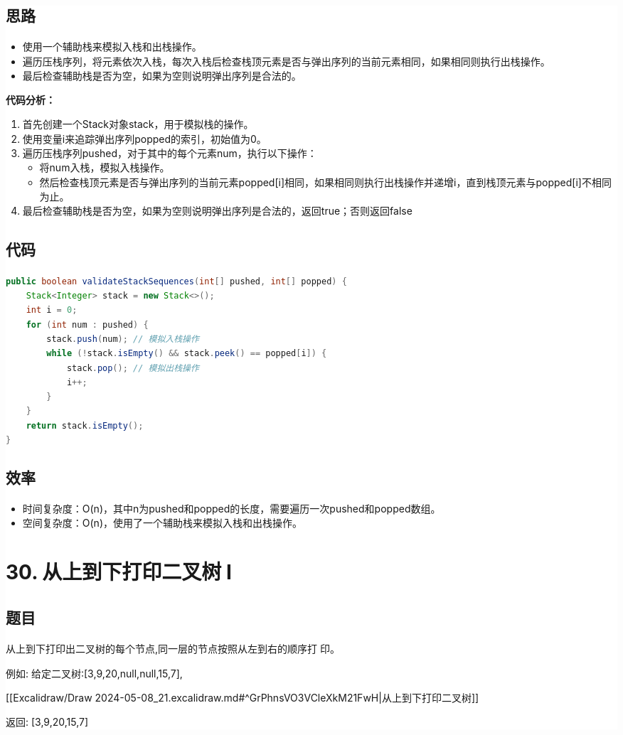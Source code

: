 
## 思路

- 使用一个辅助栈来模拟入栈和出栈操作。
- 遍历压栈序列，将元素依次入栈，每次入栈后检查栈顶元素是否与弹出序列的当前元素相同，如果相同则执行出栈操作。
- 最后检查辅助栈是否为空，如果为空则说明弹出序列是合法的。

**代码分析：**
1. 首先创建一个Stack对象stack，用于模拟栈的操作。
2. 使用变量i来追踪弹出序列popped的索引，初始值为0。
3. 遍历压栈序列pushed，对于其中的每个元素num，执行以下操作：
    - 将num入栈，模拟入栈操作。
    - 然后检查栈顶元素是否与弹出序列的当前元素popped[i]相同，如果相同则执行出栈操作并递增i，直到栈顶元素与popped[i]不相同为止。
4. 最后检查辅助栈是否为空，如果为空则说明弹出序列是合法的，返回true；否则返回false

## 代码

```java
public boolean validateStackSequences(int[] pushed, int[] popped) {  
    Stack<Integer> stack = new Stack<>();  
    int i = 0;  
    for (int num : pushed) {  
        stack.push(num); // 模拟入栈操作  
        while (!stack.isEmpty() && stack.peek() == popped[i]) {  
            stack.pop(); // 模拟出栈操作  
            i++;  
        }  
    }  
    return stack.isEmpty();  
}
```

## 效率

- 时间复杂度：O(n)，其中n为pushed和popped的长度，需要遍历一次pushed和popped数组。
- 空间复杂度：O(n)，使用了一个辅助栈来模拟入栈和出栈操作。

# 30. 从上到下打印二叉树 Ⅰ

## 题目

从上到下打印出二叉树的每个节点,同一层的节点按照从左到右的顺序打
印。

例如:
给定二叉树:[3,9,20,null,null,15,7],

[[Excalidraw/Draw 2024-05-08_21.excalidraw.md#^GrPhnsVO3VCleXkM21FwH|从上到下打印二叉树]]

返回:
[3,9,20,15,7]
